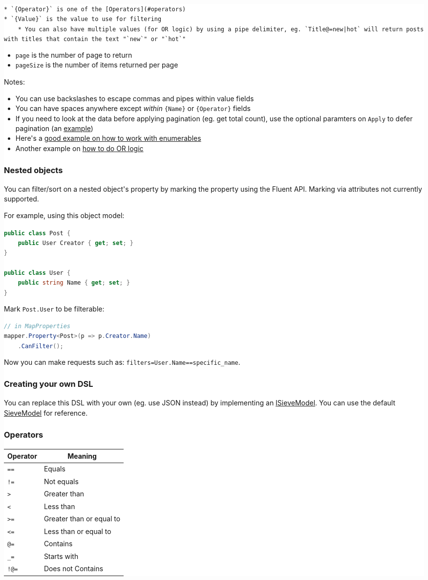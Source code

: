     * `{Operator}` is one of the [Operators](#operators)
    * `{Value}` is the value to use for filtering
        * You can also have multiple values (for OR logic) by using a pipe delimiter, eg. `Title@=new|hot` will return posts with titles that contain the text "`new`" or "`hot`"
* `page` is the number of page to return
* `pageSize` is the number of items returned per page 

Notes:
* You can use backslashes to escape commas and pipes within value fields
* You can have spaces anywhere except *within* `{Name}` or `{Operator}` fields
* If you need to look at the data before applying pagination (eg. get total count), use the optional paramters on `Apply` to defer pagination (an [example](https://github.com/Biarity/Sieve/issues/34))
* Here's a [good example on how to work with enumerables](https://github.com/Biarity/Sieve/issues/2)
* Another example on [how to do OR logic](https://github.com/Biarity/Sieve/issues/8)

### Nested objects
You can filter/sort on a nested object's property by marking the property using the Fluent API. 
Marking via attributes not currently supported.

For example, using this object model:

```C#
public class Post {
    public User Creator { get; set; }
}

public class User {
    public string Name { get; set; }
}
```

Mark `Post.User` to be filterable:
```C#
// in MapProperties
mapper.Property<Post>(p => p.Creator.Name)
    .CanFilter();
```

Now you can make requests such as: `filters=User.Name==specific_name`.

### Creating your own DSL
You can replace this DSL with your own (eg. use JSON instead) by implementing an [ISieveModel](https://github.com/Biarity/Sieve/blob/master/Sieve/Models/ISieveModel.cs). You can use the default [SieveModel](https://github.com/Biarity/Sieve/blob/master/Sieve/Models/SieveModel.cs) for reference.

### Operators
| Operator   | Meaning                  |
|------------|--------------------------|
| `==`       | Equals                   |
| `!=`       | Not equals               |
| `>`        | Greater than             |
| `<`        | Less than                |
| `>=`       | Greater than or equal to |
| `<=`       | Less than or equal to    |
| `@=`       | Contains                 |
| `_=`       | Starts with              |
| `!@=`      | Does not Contains        |